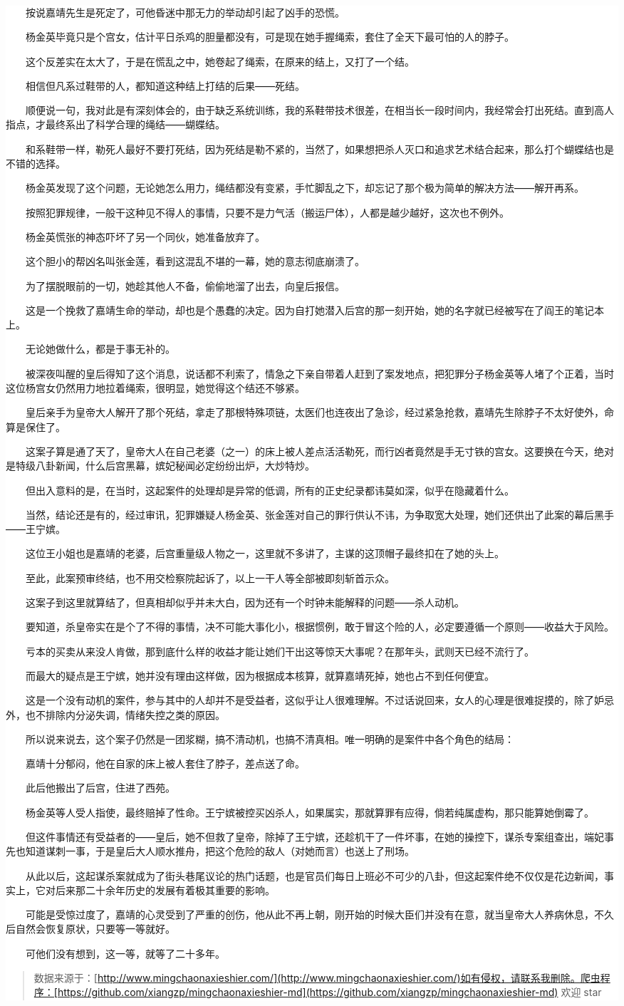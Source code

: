 　　按说嘉靖先生是死定了，可他昏迷中那无力的举动却引起了凶手的恐慌。
            
　　杨金英毕竟只是个宫女，估计平日杀鸡的胆量都没有，可是现在她手握绳索，套住了全天下最可怕的人的脖子。
            
　　这个反差实在太大了，于是在慌乱之中，她卷起了绳索，在原来的结上，又打了一个结。
            
　　相信但凡系过鞋带的人，都知道这种结上打结的后果——死结。
            
　　顺便说一句，我对此是有深刻体会的，由于缺乏系统训练，我的系鞋带技术很差，在相当长一段时间内，我经常会打出死结。直到高人指点，才最终系出了科学合理的绳结——蝴蝶结。
            
　　和系鞋带一样，勒死人最好不要打死结，因为死结是勒不紧的，当然了，如果想把杀人灭口和追求艺术结合起来，那么打个蝴蝶结也是不错的选择。
            
　　杨金英发现了这个问题，无论她怎么用力，绳结都没有变紧，手忙脚乱之下，却忘记了那个极为简单的解决方法——解开再系。
            
　　按照犯罪规律，一般干这种见不得人的事情，只要不是力气活（搬运尸体），人都是越少越好，这次也不例外。
            
　　杨金英慌张的神态吓坏了另一个同伙，她准备放弃了。
            
　　这个胆小的帮凶名叫张金莲，看到这混乱不堪的一幕，她的意志彻底崩溃了。
            
　　为了摆脱眼前的一切，她趁其他人不备，偷偷地溜了出去，向皇后报信。
            
　　这是一个挽救了嘉靖生命的举动，却也是个愚蠢的决定。因为自打她潜入后宫的那一刻开始，她的名字就已经被写在了阎王的笔记本上。
            
　　无论她做什么，都是于事无补的。
            
　　被深夜叫醒的皇后得知了这个消息，说话都不利索了，情急之下亲自带着人赶到了案发地点，把犯罪分子杨金英等人堵了个正着，当时这位杨宫女仍然用力地拉着绳索，很明显，她觉得这个结还不够紧。
            
　　皇后亲手为皇帝大人解开了那个死结，拿走了那根特殊项链，太医们也连夜出了急诊，经过紧急抢救，嘉靖先生除脖子不太好使外，命算是保住了。
            
　　这案子算是通了天了，皇帝大人在自己老婆（之一）的床上被人差点活活勒死，而行凶者竟然是手无寸铁的宫女。这要换在今天，绝对是特级八卦新闻，什么后宫黑幕，嫔妃秘闻必定纷纷出炉，大炒特炒。
            
　　但出入意料的是，在当时，这起案件的处理却是异常的低调，所有的正史纪录都讳莫如深，似乎在隐藏着什么。
            
　　当然，结论还是有的，经过审讯，犯罪嫌疑人杨金英、张金莲对自己的罪行供认不讳，为争取宽大处理，她们还供出了此案的幕后黑手——王宁嫔。
            
　　这位王小姐也是嘉靖的老婆，后宫重量级人物之一，这里就不多讲了，主谋的这顶帽子最终扣在了她的头上。
            
　　至此，此案预审终结，也不用交检察院起诉了，以上一干人等全部被即刻斩首示众。
            
　　这案子到这里就算结了，但真相却似乎并未大白，因为还有一个时钟未能解释的问题——杀人动机。
            
　　要知道，杀皇帝实在是个了不得的事情，决不可能大事化小，根据惯例，敢于冒这个险的人，必定要遵循一个原则——收益大于风险。
            
　　亏本的买卖从来没人肯做，那到底什么样的收益才能让她们干出这等惊天大事呢？在那年头，武则天已经不流行了。
            
　　而最大的疑点是王宁嫔，她并没有理由这样做，因为根据成本核算，就算嘉靖死掉，她也占不到任何便宜。
            
　　这是一个没有动机的案件，参与其中的人却并不是受益者，这似乎让人很难理解。不过话说回来，女人的心理是很难捉摸的，除了妒忌外，也不排除内分泌失调，情绪失控之类的原因。
            
　　所以说来说去，这个案子仍然是一团浆糊，搞不清动机，也搞不清真相。唯一明确的是案件中各个角色的结局：
            
　　嘉靖十分郁闷，他在自家的床上被人套住了脖子，差点送了命。
            
　　此后他搬出了后宫，住进了西苑。
            
　　杨金英等人受人指使，最终赔掉了性命。王宁嫔被控买凶杀人，如果属实，那就算罪有应得，倘若纯属虚构，那只能算她倒霉了。
            
　　但这件事情还有受益者的——皇后，她不但救了皇帝，除掉了王宁嫔，还趁机干了一件坏事，在她的操控下，谋杀专案组查出，端妃事先也知道谋刺一事，于是皇后大人顺水推舟，把这个危险的敌人（对她而言）也送上了刑场。
            
　　从此以后，这起谋杀案就成为了街头巷尾议论的热门话题，也是官员们每日上班必不可少的八卦，但这起案件绝不仅仅是花边新闻，事实上，它对后来那二十余年历史的发展有着极其重要的影响。
            
　　可能是受惊过度了，嘉靖的心灵受到了严重的创伤，他从此不再上朝，刚开始的时候大臣们并没有在意，就当皇帝大人养病休息，不久后自然会恢复原状，只要等一等就好。
            
　　可他们没有想到，这一等，就等了二十多年。
            
> 数据来源于：[http://www.mingchaonaxieshier.com/](http://www.mingchaonaxieshier.com/)如有侵权，请联系我删除。爬虫程序：[https://github.com/xiangzp/mingchaonaxieshier-md](https://github.com/xiangzp/mingchaonaxieshier-md) 欢迎 star